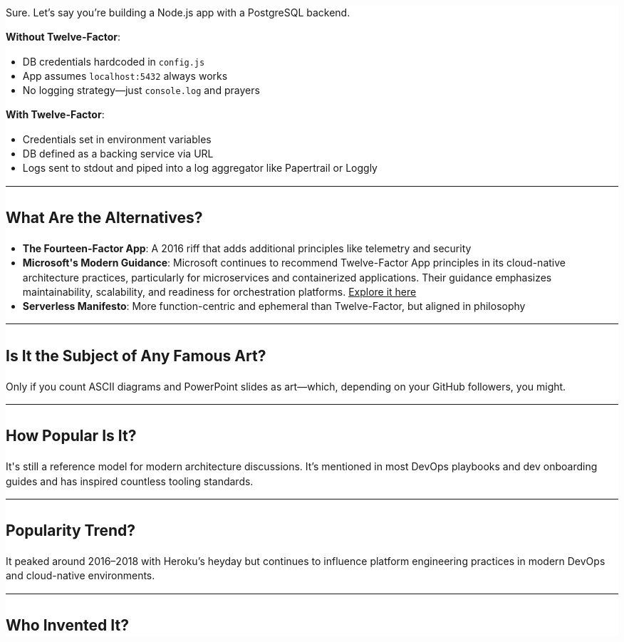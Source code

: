 Sure. Let’s say you’re building a Node.js app with a PostgreSQL backend.

**Without Twelve-Factor**:

* DB credentials hardcoded in `config.js`
* App assumes `localhost:5432` always works
* No logging strategy—just `console.log` and prayers

**With Twelve-Factor**:

* Credentials set in environment variables
* DB defined as a backing service via URL
* Logs sent to stdout and piped into a log aggregator like Papertrail or Loggly

---

## What Are the Alternatives?

* **The Fourteen-Factor App**: A 2016 riff that adds additional principles like telemetry and security
* **Microsoft's Modern Guidance**: Microsoft continues to recommend Twelve-Factor App principles in its cloud-native architecture practices, particularly for microservices and containerized applications. Their guidance emphasizes maintainability, scalability, and readiness for orchestration platforms. [Explore it here](https://learn.microsoft.com/en-us/azure/architecture/guide/technology-choices/microservices-assessment)
* **Serverless Manifesto**: More function-centric and ephemeral than Twelve-Factor, but aligned in philosophy

---

## Is It the Subject of Any Famous Art?

Only if you count ASCII diagrams and PowerPoint slides as art—which, depending on your GitHub followers, you might.

---

## How Popular Is It?

It's still a reference model for modern architecture discussions. It’s mentioned in most DevOps playbooks and dev onboarding guides and has inspired countless tooling standards.

---

## Popularity Trend?

It peaked around 2016–2018 with Heroku’s heyday but continues to influence platform engineering practices in modern DevOps and cloud-native environments.

---

## Who Invented It?

